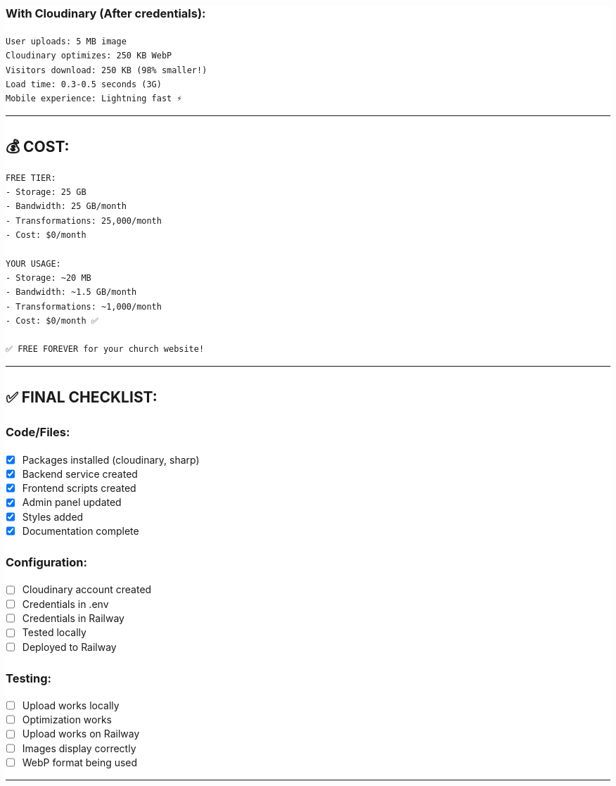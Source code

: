 ### With Cloudinary (After credentials):
```
User uploads: 5 MB image
Cloudinary optimizes: 250 KB WebP
Visitors download: 250 KB (98% smaller!)
Load time: 0.3-0.5 seconds (3G)
Mobile experience: Lightning fast ⚡
```

---

## 💰 COST:

```
FREE TIER:
- Storage: 25 GB
- Bandwidth: 25 GB/month
- Transformations: 25,000/month
- Cost: $0/month

YOUR USAGE:
- Storage: ~20 MB
- Bandwidth: ~1.5 GB/month
- Transformations: ~1,000/month
- Cost: $0/month ✅

✅ FREE FOREVER for your church website!
```

---

## ✅ FINAL CHECKLIST:

### Code/Files:
- [x] Packages installed (cloudinary, sharp)
- [x] Backend service created
- [x] Frontend scripts created
- [x] Admin panel updated
- [x] Styles added
- [x] Documentation complete

### Configuration:
- [ ] Cloudinary account created
- [ ] Credentials in .env
- [ ] Credentials in Railway
- [ ] Tested locally
- [ ] Deployed to Railway

### Testing:
- [ ] Upload works locally
- [ ] Optimization works
- [ ] Upload works on Railway
- [ ] Images display correctly
- [ ] WebP format being used

---
